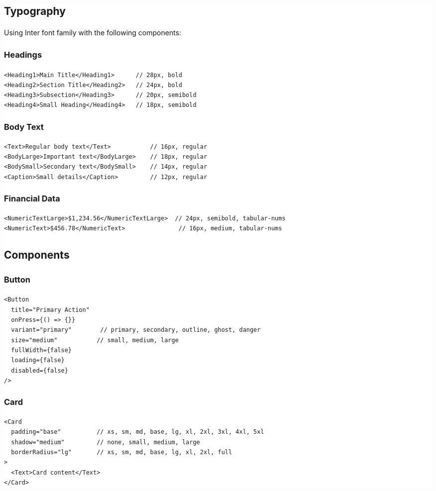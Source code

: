 ## Typography

Using Inter font family with the following components:

### Headings
```tsx
<Heading1>Main Title</Heading1>      // 28px, bold
<Heading2>Section Title</Heading2>   // 24px, bold
<Heading3>Subsection</Heading3>      // 20px, semibold
<Heading4>Small Heading</Heading4>   // 18px, semibold
```

### Body Text
```tsx
<Text>Regular body text</Text>           // 16px, regular
<BodyLarge>Important text</BodyLarge>    // 18px, regular
<BodySmall>Secondary text</BodySmall>    // 14px, regular
<Caption>Small details</Caption>         // 12px, regular
```

### Financial Data
```tsx
<NumericTextLarge>$1,234.56</NumericTextLarge>  // 24px, semibold, tabular-nums
<NumericText>$456.78</NumericText>               // 16px, medium, tabular-nums
```

## Components

### Button
```tsx
<Button 
  title="Primary Action"
  onPress={() => {}}
  variant="primary"        // primary, secondary, outline, ghost, danger
  size="medium"           // small, medium, large
  fullWidth={false}
  loading={false}
  disabled={false}
/>
```

### Card
```tsx
<Card 
  padding="base"          // xs, sm, md, base, lg, xl, 2xl, 3xl, 4xl, 5xl
  shadow="medium"         // none, small, medium, large
  borderRadius="lg"       // xs, sm, md, base, lg, xl, 2xl, full
>
  <Text>Card content</Text>
</Card>
```
